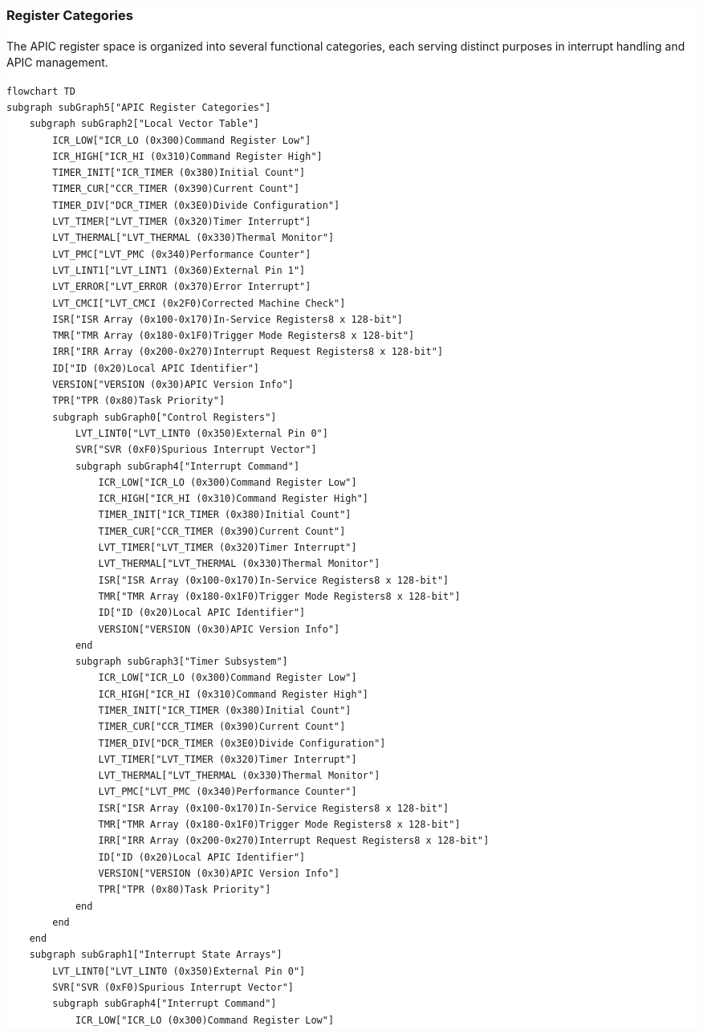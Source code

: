 ### Register Categories

The APIC register space is organized into several functional categories, each serving distinct purposes in interrupt handling and APIC management.

```mermaid
flowchart TD
subgraph subGraph5["APIC Register Categories"]
    subgraph subGraph2["Local Vector Table"]
        ICR_LOW["ICR_LO (0x300)Command Register Low"]
        ICR_HIGH["ICR_HI (0x310)Command Register High"]
        TIMER_INIT["ICR_TIMER (0x380)Initial Count"]
        TIMER_CUR["CCR_TIMER (0x390)Current Count"]
        TIMER_DIV["DCR_TIMER (0x3E0)Divide Configuration"]
        LVT_TIMER["LVT_TIMER (0x320)Timer Interrupt"]
        LVT_THERMAL["LVT_THERMAL (0x330)Thermal Monitor"]
        LVT_PMC["LVT_PMC (0x340)Performance Counter"]
        LVT_LINT1["LVT_LINT1 (0x360)External Pin 1"]
        LVT_ERROR["LVT_ERROR (0x370)Error Interrupt"]
        LVT_CMCI["LVT_CMCI (0x2F0)Corrected Machine Check"]
        ISR["ISR Array (0x100-0x170)In-Service Registers8 x 128-bit"]
        TMR["TMR Array (0x180-0x1F0)Trigger Mode Registers8 x 128-bit"]
        IRR["IRR Array (0x200-0x270)Interrupt Request Registers8 x 128-bit"]
        ID["ID (0x20)Local APIC Identifier"]
        VERSION["VERSION (0x30)APIC Version Info"]
        TPR["TPR (0x80)Task Priority"]
        subgraph subGraph0["Control Registers"]
            LVT_LINT0["LVT_LINT0 (0x350)External Pin 0"]
            SVR["SVR (0xF0)Spurious Interrupt Vector"]
            subgraph subGraph4["Interrupt Command"]
                ICR_LOW["ICR_LO (0x300)Command Register Low"]
                ICR_HIGH["ICR_HI (0x310)Command Register High"]
                TIMER_INIT["ICR_TIMER (0x380)Initial Count"]
                TIMER_CUR["CCR_TIMER (0x390)Current Count"]
                LVT_TIMER["LVT_TIMER (0x320)Timer Interrupt"]
                LVT_THERMAL["LVT_THERMAL (0x330)Thermal Monitor"]
                ISR["ISR Array (0x100-0x170)In-Service Registers8 x 128-bit"]
                TMR["TMR Array (0x180-0x1F0)Trigger Mode Registers8 x 128-bit"]
                ID["ID (0x20)Local APIC Identifier"]
                VERSION["VERSION (0x30)APIC Version Info"]
            end
            subgraph subGraph3["Timer Subsystem"]
                ICR_LOW["ICR_LO (0x300)Command Register Low"]
                ICR_HIGH["ICR_HI (0x310)Command Register High"]
                TIMER_INIT["ICR_TIMER (0x380)Initial Count"]
                TIMER_CUR["CCR_TIMER (0x390)Current Count"]
                TIMER_DIV["DCR_TIMER (0x3E0)Divide Configuration"]
                LVT_TIMER["LVT_TIMER (0x320)Timer Interrupt"]
                LVT_THERMAL["LVT_THERMAL (0x330)Thermal Monitor"]
                LVT_PMC["LVT_PMC (0x340)Performance Counter"]
                ISR["ISR Array (0x100-0x170)In-Service Registers8 x 128-bit"]
                TMR["TMR Array (0x180-0x1F0)Trigger Mode Registers8 x 128-bit"]
                IRR["IRR Array (0x200-0x270)Interrupt Request Registers8 x 128-bit"]
                ID["ID (0x20)Local APIC Identifier"]
                VERSION["VERSION (0x30)APIC Version Info"]
                TPR["TPR (0x80)Task Priority"]
            end
        end
    end
    subgraph subGraph1["Interrupt State Arrays"]
        LVT_LINT0["LVT_LINT0 (0x350)External Pin 0"]
        SVR["SVR (0xF0)Spurious Interrupt Vector"]
        subgraph subGraph4["Interrupt Command"]
            ICR_LOW["ICR_LO (0x300)Command Register Low"]
```